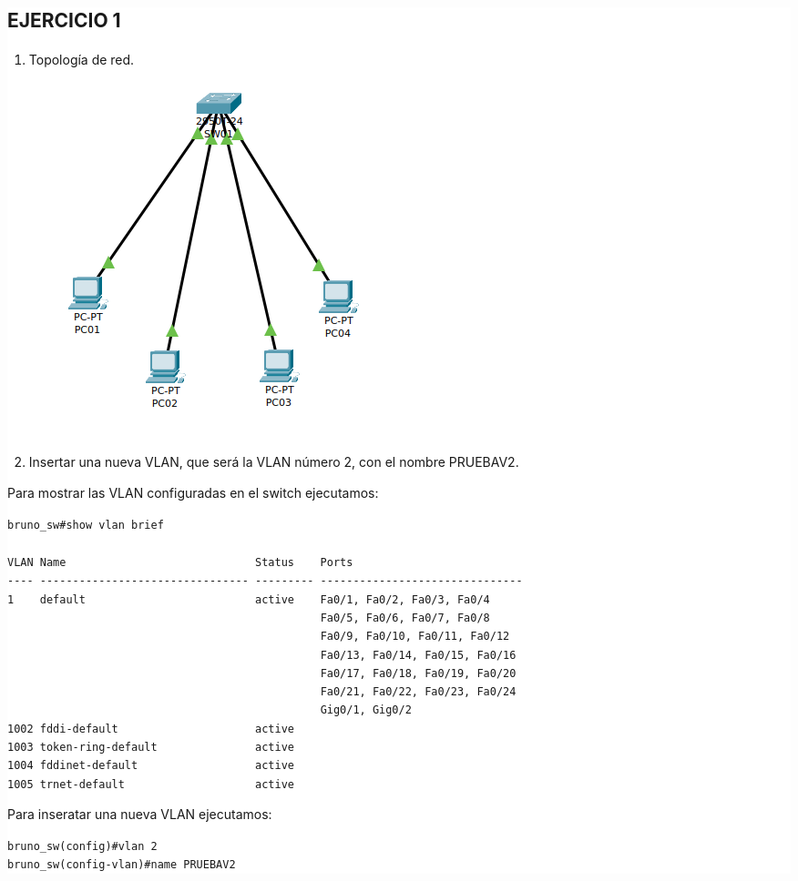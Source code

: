 ## EJERCICIO 1

1. Topología de red.

![1](img/1.png)

2. Insertar una nueva VLAN, que será la VLAN número 2, con el nombre PRUEBAV2.

Para mostrar las VLAN configuradas en el switch ejecutamos:

~~~
bruno_sw#show vlan brief

VLAN Name                             Status    Ports
---- -------------------------------- --------- -------------------------------
1    default                          active    Fa0/1, Fa0/2, Fa0/3, Fa0/4
                                                Fa0/5, Fa0/6, Fa0/7, Fa0/8
                                                Fa0/9, Fa0/10, Fa0/11, Fa0/12
                                                Fa0/13, Fa0/14, Fa0/15, Fa0/16
                                                Fa0/17, Fa0/18, Fa0/19, Fa0/20
                                                Fa0/21, Fa0/22, Fa0/23, Fa0/24
                                                Gig0/1, Gig0/2
1002 fddi-default                     active    
1003 token-ring-default               active    
1004 fddinet-default                  active    
1005 trnet-default                    active 
~~~

Para inseratar una nueva VLAN ejecutamos:
 ~~~
bruno_sw(config)#vlan 2 
bruno_sw(config-vlan)#name PRUEBAV2
 ~~~

